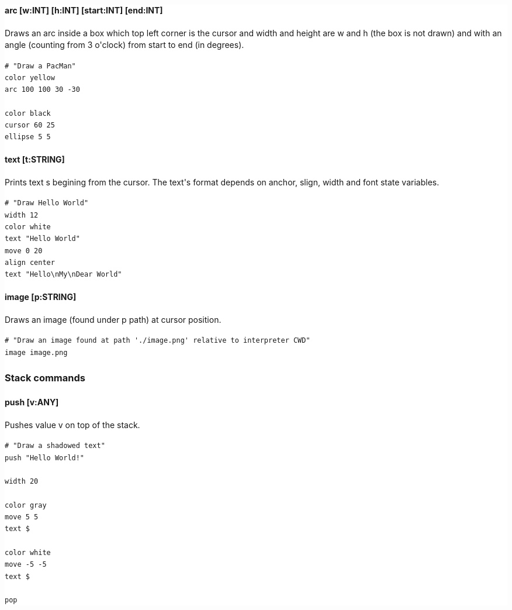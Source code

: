 #### arc [w:INT] [h:INT] [start:INT] [end:INT]

Draws an arc inside a box which top left corner is the cursor and width and height are w and h (the box is not drawn) and with an angle (counting from 3 o'clock) from start to end (in degrees).

``` ImageScript
# "Draw a PacMan"
color yellow
arc 100 100 30 -30

color black
cursor 60 25
ellipse 5 5
```

#### text [t:STRING]

Prints text s begining from the cursor. The text's format depends on anchor, slign, width and font state variables.

``` ImageScript
# "Draw Hello World"
width 12
color white
text "Hello World"
move 0 20
align center
text "Hello\nMy\nDear World"
```

#### image [p:STRING]

Draws an image (found under p path) at cursor position.

``` ImageScript
# "Draw an image found at path './image.png' relative to interpreter CWD"
image image.png
```

### Stack commands

#### push [v:ANY]

Pushes value v on top of the stack.

``` ImageScript
# "Draw a shadowed text"
push "Hello World!"

width 20

color gray
move 5 5
text $

color white
move -5 -5
text $

pop
```

